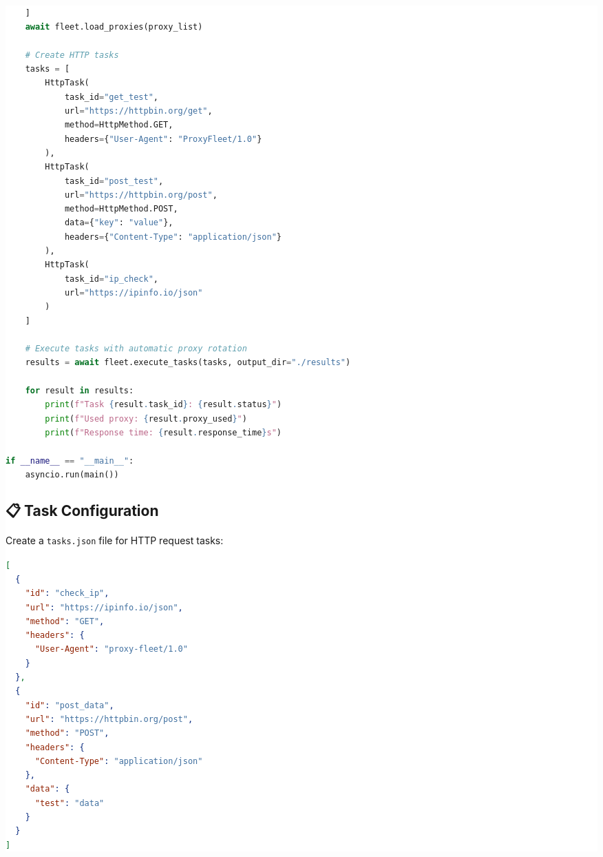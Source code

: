 ```python
    ]
    await fleet.load_proxies(proxy_list)
    
    # Create HTTP tasks
    tasks = [
        HttpTask(
            task_id="get_test",
            url="https://httpbin.org/get",
            method=HttpMethod.GET,
            headers={"User-Agent": "ProxyFleet/1.0"}
        ),
        HttpTask(
            task_id="post_test", 
            url="https://httpbin.org/post",
            method=HttpMethod.POST,
            data={"key": "value"},
            headers={"Content-Type": "application/json"}
        ),
        HttpTask(
            task_id="ip_check",
            url="https://ipinfo.io/json"
        )
    ]
    
    # Execute tasks with automatic proxy rotation
    results = await fleet.execute_tasks(tasks, output_dir="./results")
    
    for result in results:
        print(f"Task {result.task_id}: {result.status}")
        print(f"Used proxy: {result.proxy_used}")
        print(f"Response time: {result.response_time}s")

if __name__ == "__main__":
    asyncio.run(main())
```

## 📋 Task Configuration

Create a `tasks.json` file for HTTP request tasks:

```json
[
  {
    "id": "check_ip",
    "url": "https://ipinfo.io/json",
    "method": "GET",
    "headers": {
      "User-Agent": "proxy-fleet/1.0"
    }
  },
  {
    "id": "post_data",
    "url": "https://httpbin.org/post",
    "method": "POST",
    "headers": {
      "Content-Type": "application/json"
    },
    "data": {
      "test": "data"
    }
  }
]
```
